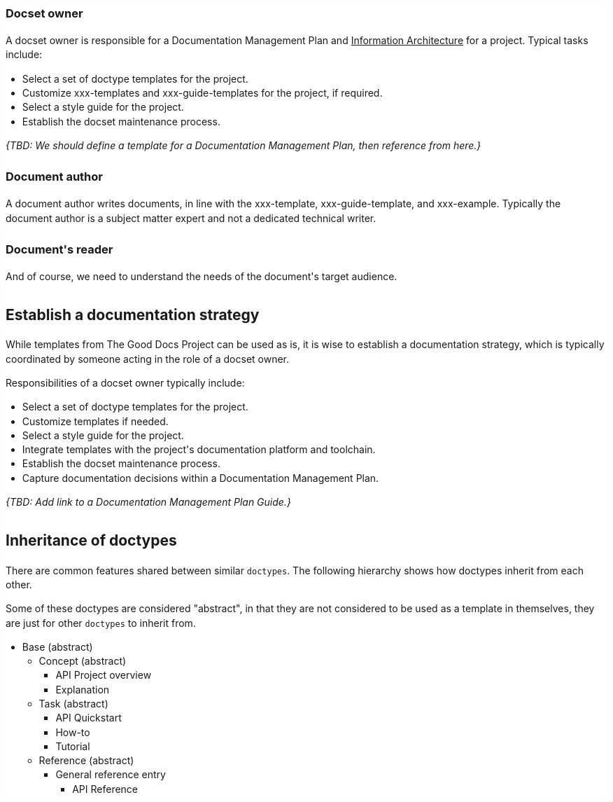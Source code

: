 ### Docset owner

A docset owner is responsible for a Documentation Management Plan and [Information Architecture](https://thegooddocsproject.dev/ia-guide.html) for a project. Typical tasks include:

* Select a set of doctype templates for the project.
* Customize xxx-templates and xxx-guide-templates for the project, if required.
* Select a style guide for the project.
* Establish the docset maintenance process.

_{TBD: We should define a template for a Documentation Management Plan, then reference from here.}_

### Document author

A document author writes documents, in line with the xxx-template, xxx-guide-template, and xxx-example. Typically the document author is a subject matter expert and not a dedicated technical writer.

### Document's reader

And of course, we need to understand the needs of the document's target audience.

## Establish a documentation strategy

While templates from The Good Docs Project can be used as is, it is wise to establish a documentation strategy, which is typically coordinated by someone acting in the role of a docset owner.

Responsibilities of a docset owner typically include:

* Select a set of doctype templates for the project.
* Customize templates if needed.
* Select a style guide for the project.
* Integrate templates with the project's documentation platform and toolchain.
* Establish the docset maintenance process.
* Capture documentation decisions within a Documentation Management Plan.

_{TBD: Add link to a Documentation Management Plan Guide.}_

## Inheritance of doctypes

There are common features shared between similar `doctypes`. The following hierarchy shows how doctypes inherit from each other.

Some of these doctypes are considered "abstract", in that they are not considered to be used as a template in themselves, they are just for other `doctypes` to inherit from.

* Base (abstract)
  * Concept (abstract)
    * API Project overview
    * Explanation
  * Task (abstract)
    * API Quickstart
    * How-to
    * Tutorial
  * Reference (abstract)
    * General reference entry
      * API Reference
